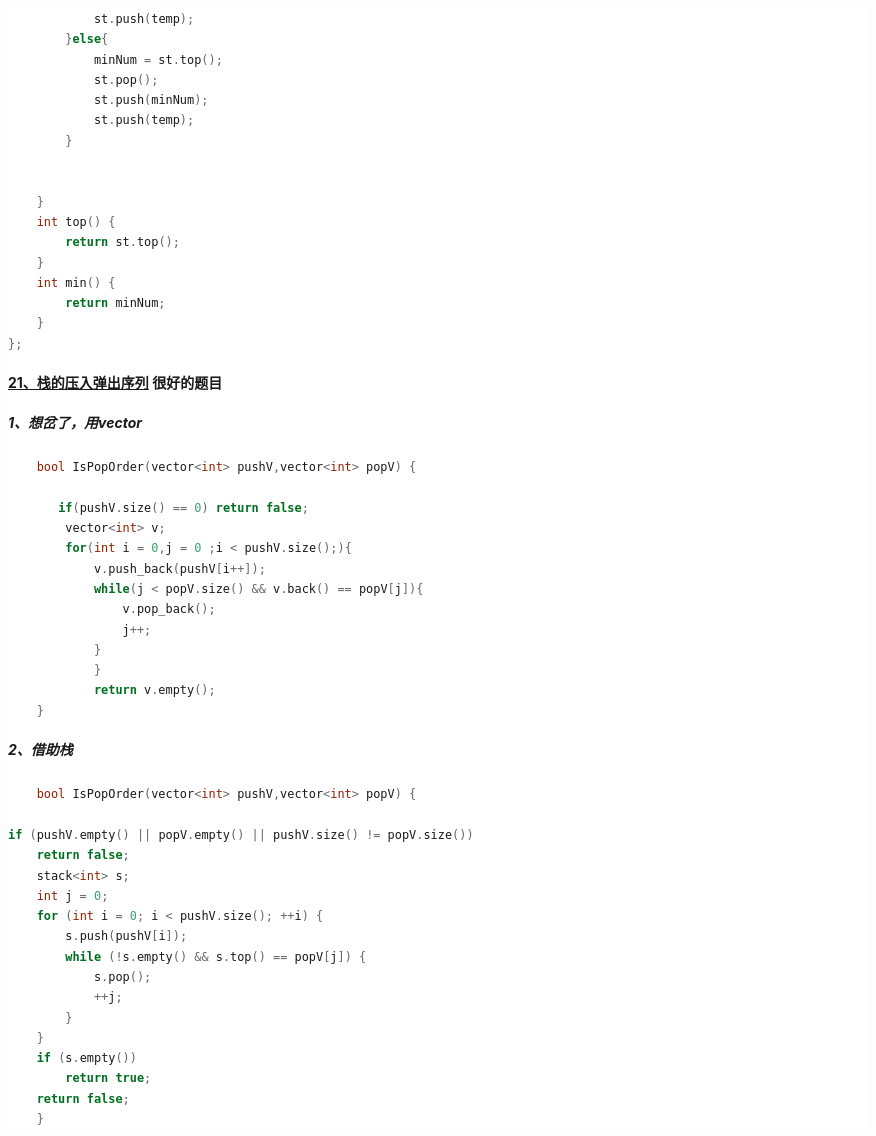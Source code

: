~~~cpp
            st.push(temp);
        }else{
            minNum = st.top();
            st.pop();
            st.push(minNum);
            st.push(temp);
        }

       
    }
    int top() {
        return st.top();
    }
    int min() {
        return minNum;
    }
};
~~~





#### [21、栈的压入弹出序列](https://www.nowcoder.com/practice/d77d11405cc7470d82554cb392585106?tpId=13&&tqId=11174&rp=1&ru=/ta/coding-interviews&qru=/ta/coding-interviews/question-ranking) 很好的题目

##### 1、想岔了，用vector

~~~C++
    bool IsPopOrder(vector<int> pushV,vector<int> popV) {

       if(pushV.size() == 0) return false;
        vector<int> v;
        for(int i = 0,j = 0 ;i < pushV.size();){
            v.push_back(pushV[i++]);
            while(j < popV.size() && v.back() == popV[j]){
                v.pop_back();
                j++;
            }      
            }
            return v.empty();
    }
~~~

##### 2、借助栈

~~~C++
    bool IsPopOrder(vector<int> pushV,vector<int> popV) {

if (pushV.empty() || popV.empty() || pushV.size() != popV.size())
	return false;
	stack<int> s;
	int j = 0;
	for (int i = 0; i < pushV.size(); ++i) {
		s.push(pushV[i]);
		while (!s.empty() && s.top() == popV[j]) {
			s.pop();
			++j;
		}
	}
	if (s.empty())
		return true;
	return false;
    }
~~~